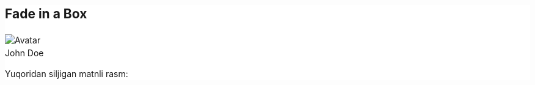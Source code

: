 <h2>Fade in a Box</h2>

<div class="container">
  <img src="img_avatar.png" alt="Avatar" class="image" style="width:100%">
  <div class="middle">
    <div class="text">John Doe</div>
  </div>
</div>
  
</body>
</html>



Yuqoridan siljigan matnli rasm:


<!DOCTYPE html>
<html>
<head>
<style>
.container {
  position: relative;
  width: 50%;
}

.image {
  display: block;
  width: 100%;
  height: auto;
}

.overlay {
  position: absolute;
  bottom: 100%;
  left: 0;
  right: 0;
  background-color: #008CBA;
  overflow: hidden;
  width: 100%;
  height: 0;
  transition: .5s ease;
}

.container:hover .overlay {
  bottom: 0;
  height: 100%;
}

.text {
  white-space: nowrap; 
  color: white;
  font-size: 20px;
  position: absolute;
  overflow: hidden;
  top: 50%;
  left: 50%;
  transform: translate(-50%, -50%);
  -ms-transform: translate(-50%, -50%);
}
</style>
</head>
<body>
